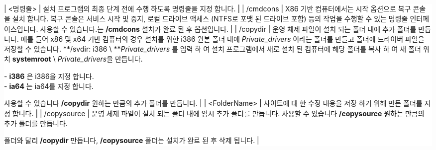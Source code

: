 |  \<명령줄>   |                                                                                                                                                                                                                                                                                                                                                                                                                                                                                                                                                          설치 프로그램의 최종 단계 전에 수행 하도록 명령줄을 지정 합니다.                                                                                                                                                                                                                                                                                                                                                                                                                                                                                                                                                           |
|     /cmdcons      |                                                                                                                                                                                                                                                                                                                                                                                                                         X86 기반 컴퓨터에서는 시작 옵션으로 복구 콘솔을 설치 합니다.  복구 콘솔은 서비스 시작 및 중지, 로컬 드라이브 액세스 (NTFS로 포맷 된 드라이브 포함) 등의 작업을 수행할 수 있는 명령줄 인터페이스입니다. 사용할 수 있습니다.는 **/cmdcons** 설치가 완료 된 후 옵션입니다.                                                                                                                                                                                                                                                                                                                                                                                                                          |
|     /copydir      |                                                                                                                                                                                                                                                                        운영 체제 파일이 설치 되는 폴더 내에 추가 폴더를 만듭니다.  예를 들어 x86 및 x64 기반 컴퓨터의 경우 설치를 위한 i386 원본 폴더 내에 *Private_drivers* 이라는 폴더를 만들고 폴더에 드라이버 파일을 저장할 수 있습니다. **/svdir: i386 \\ **<em>Private_drivers</em> 를 입력 하 여 설치 프로그램에서 새로 설치 된 컴퓨터에 해당 폴더를 복사 하 여 새 폴더 위치 **systemroot** \\ *Private_drivers*을 만듭니다.<p>-   **i386** 은 i386을 지정 합니다.<br />-   **ia64** 는 ia64를 지정 합니다.<p>사용할 수 있습니다 **/copydir** 원하는 만큼의 추가 폴더를 만듭니다.                                                                                                                                                                                                                                                                        |
|   \<FolderName>   |                                                                                                                                                                                                                                                                                                                                                                                                                                                                                                                                                           사이트에 대 한 수정 내용을 저장 하기 위해 만든 폴더를 지정 합니다.                                                                                                                                                                                                                                                                                                                                                                                                                                                                                                                                                            |
|    /copysource    |                                                                                                                                                                                                                                                                                                                                                                                                                                             운영 체제 파일이 설치 되는 폴더 내에 임시 추가 폴더를 만듭니다. 사용할 수 있습니다 **/copysource** 원하는 만큼의 추가 폴더를 만듭니다.<p>폴더와 달리 **/copydir** 만듭니다, **/copysource** 폴더는 설치가 완료 된 후 삭제 됩니다.                                                                                                                                                                                                                                                                                                                                                                                                                                             |
